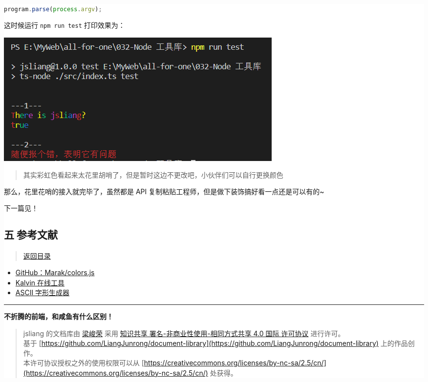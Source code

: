```js
program.parse(process.argv);
```

这时候运行 `npm run test` 打印效果为：

![图](./img/colors-03.png)

> 其实彩虹色看起来太花里胡哨了，但是暂时这边不更改吧，小伙伴们可以自行更换颜色

那么，花里花哨的接入就完毕了，虽然都是 API 复制粘贴工程师，但是做下装饰搞好看一点还是可以有的~

下一篇见！

## <a name="chapter-five" id="chapter-five"></a>五 参考文献

> [返回目录](#chapter-one)

* [GitHub：Marak/colors.js](https://github.com/Marak/colors.js)
* [Kalvin 在线工具](https://tools.kalvinbg.cn/txt/ascii)
* [ASCII 字形生成器](https://www.wncx.cn/ascii/)

---

**不折腾的前端，和咸鱼有什么区别！**

> jsliang 的文档库由 [梁峻荣](https://github.com/LiangJunrong) 采用 [知识共享 署名-非商业性使用-相同方式共享 4.0 国际 许可协议](http://creativecommons.org/licenses/by-nc-sa/4.0/) 进行许可。<br/>基于 [https://github.com/LiangJunrong/document-library](https://github.com/LiangJunrong/document-library) 上的作品创作。<br/>本许可协议授权之外的使用权限可以从 [https://creativecommons.org/licenses/by-nc-sa/2.5/cn/](https://creativecommons.org/licenses/by-nc-sa/2.5/cn/) 处获得。
